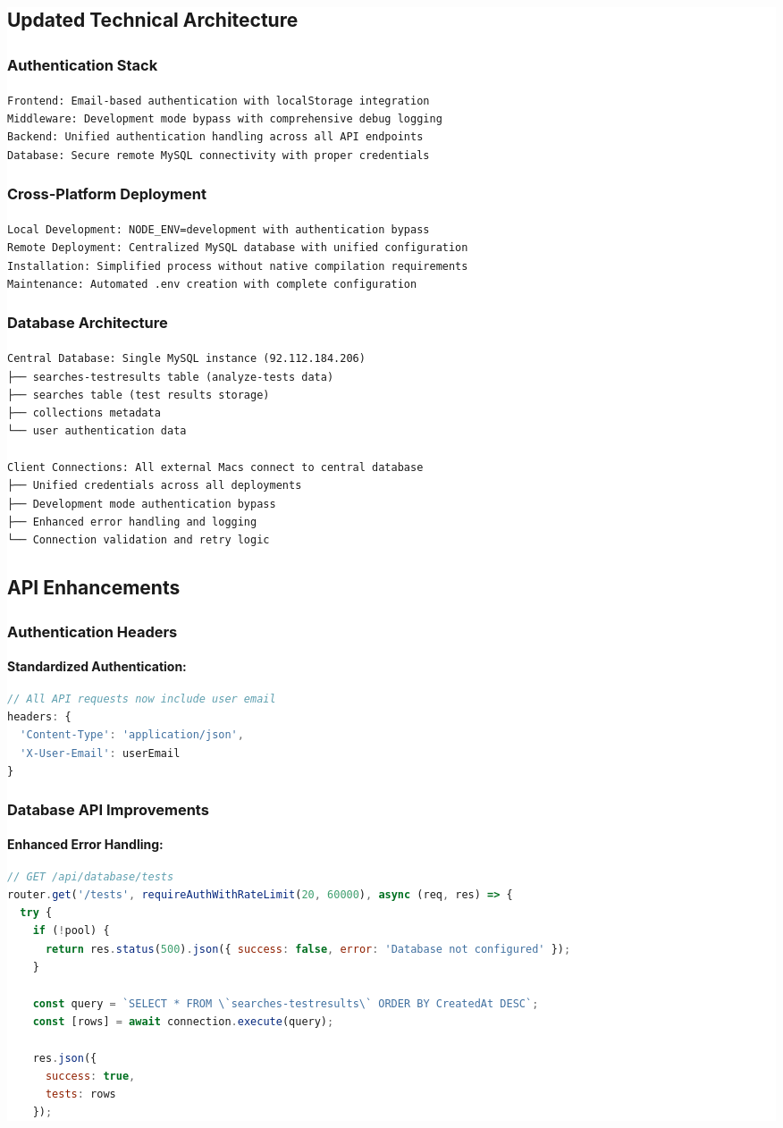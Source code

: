 ## Updated Technical Architecture

### Authentication Stack
```
Frontend: Email-based authentication with localStorage integration
Middleware: Development mode bypass with comprehensive debug logging
Backend: Unified authentication handling across all API endpoints
Database: Secure remote MySQL connectivity with proper credentials
```

### Cross-Platform Deployment
```
Local Development: NODE_ENV=development with authentication bypass
Remote Deployment: Centralized MySQL database with unified configuration
Installation: Simplified process without native compilation requirements
Maintenance: Automated .env creation with complete configuration
```

### Database Architecture
```
Central Database: Single MySQL instance (92.112.184.206)
├── searches-testresults table (analyze-tests data)
├── searches table (test results storage)
├── collections metadata
└── user authentication data

Client Connections: All external Macs connect to central database
├── Unified credentials across all deployments
├── Development mode authentication bypass
├── Enhanced error handling and logging
└── Connection validation and retry logic
```

## API Enhancements

### Authentication Headers
**Standardized Authentication:**
```javascript
// All API requests now include user email
headers: {
  'Content-Type': 'application/json',
  'X-User-Email': userEmail
}
```

### Database API Improvements
**Enhanced Error Handling:**
```javascript
// GET /api/database/tests
router.get('/tests', requireAuthWithRateLimit(20, 60000), async (req, res) => {
  try {
    if (!pool) {
      return res.status(500).json({ success: false, error: 'Database not configured' });
    }
    
    const query = `SELECT * FROM \`searches-testresults\` ORDER BY CreatedAt DESC`;
    const [rows] = await connection.execute(query);
    
    res.json({
      success: true,
      tests: rows
    });
```